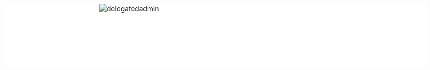 <a href="http://www.jasonconger.com/images/articleImages/delegatedadmin.png" target="_blank"><img style="display: block; float: none; margin-left: auto; margin-right: auto; border: 0px;" title="delegatedadmin" src="http://www.jasonconger.com/images/articleImages/delegatedadmin_thumb.png" border="0" alt="delegatedadmin" width="473" height="127" /></a>